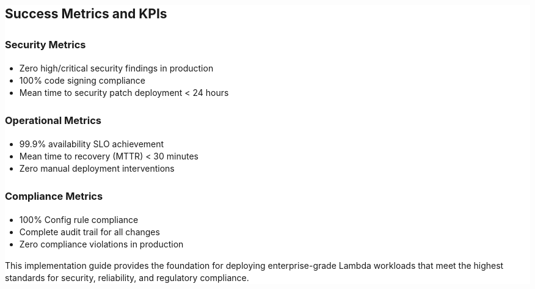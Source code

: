## Success Metrics and KPIs

### Security Metrics
- Zero high/critical security findings in production
- 100% code signing compliance
- Mean time to security patch deployment < 24 hours

### Operational Metrics
- 99.9% availability SLO achievement
- Mean time to recovery (MTTR) < 30 minutes
- Zero manual deployment interventions

### Compliance Metrics
- 100% Config rule compliance
- Complete audit trail for all changes
- Zero compliance violations in production

This implementation guide provides the foundation for deploying enterprise-grade Lambda workloads that meet the highest standards for security, reliability, and regulatory compliance.